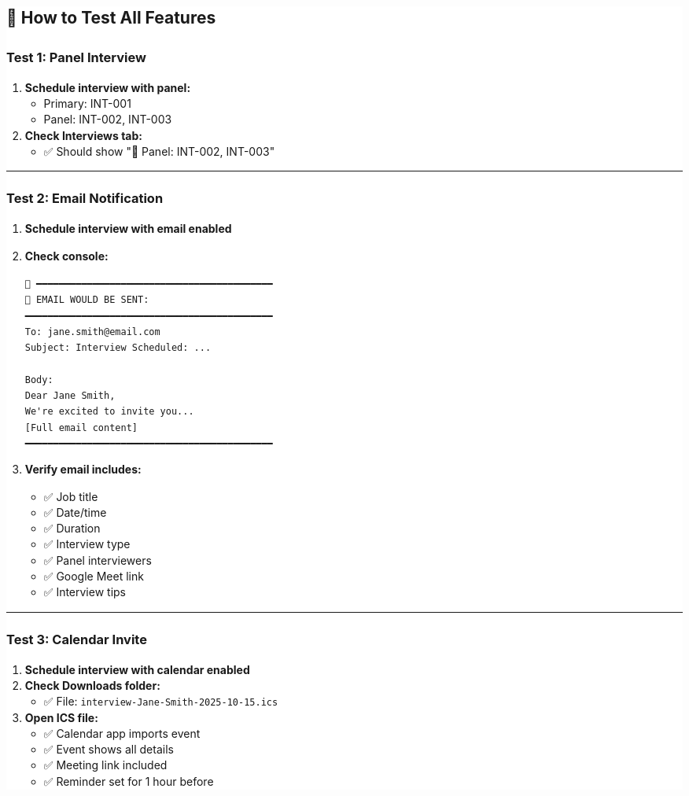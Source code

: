 ## 🧪 How to Test All Features

### **Test 1: Panel Interview**

1. **Schedule interview with panel:**
   - Primary: INT-001
   - Panel: INT-002, INT-003
2. **Check Interviews tab:**
   - ✅ Should show "👥 Panel: INT-002, INT-003"

---

### **Test 2: Email Notification**

1. **Schedule interview with email enabled**
2. **Check console:**
   ```
   📧 ━━━━━━━━━━━━━━━━━━━━━━━━━━━━━━━━━━━━━━━━━━
   📧 EMAIL WOULD BE SENT:
   ━━━━━━━━━━━━━━━━━━━━━━━━━━━━━━━━━━━━━━━━━━━━
   To: jane.smith@email.com
   Subject: Interview Scheduled: ...
   
   Body:
   Dear Jane Smith,
   We're excited to invite you...
   [Full email content]
   ━━━━━━━━━━━━━━━━━━━━━━━━━━━━━━━━━━━━━━━━━━━━
   ```

3. **Verify email includes:**
   - ✅ Job title
   - ✅ Date/time
   - ✅ Duration
   - ✅ Interview type
   - ✅ Panel interviewers
   - ✅ Google Meet link
   - ✅ Interview tips

---

### **Test 3: Calendar Invite**

1. **Schedule interview with calendar enabled**
2. **Check Downloads folder:**
   - ✅ File: `interview-Jane-Smith-2025-10-15.ics`
3. **Open ICS file:**
   - ✅ Calendar app imports event
   - ✅ Event shows all details
   - ✅ Meeting link included
   - ✅ Reminder set for 1 hour before
